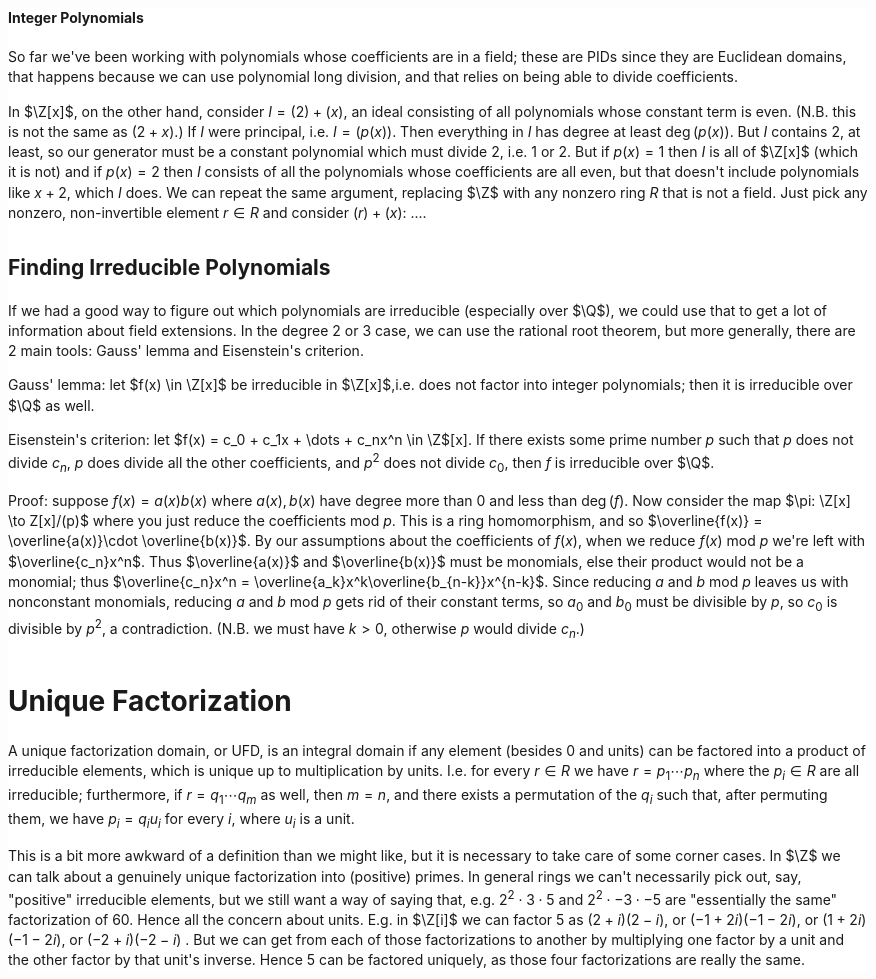 #### Integer Polynomials
So far we've been working with polynomials whose coefficients are in a field; these are PIDs since they are Euclidean domains, that happens because we can use polynomial long division, and that relies on being able to divide coefficients. 

In $\Z[x]$, on the other hand, consider $I = (2) + (x)$, an ideal consisting of all polynomials whose constant term is even. (N.B. this is not the same as $(2 + x)$.) If $I$ were principal, i.e. $I = (p(x))$. Then everything in $I$ has degree at least $\deg(p(x))$. But $I$ contains $2$, at least, so our generator must be a constant polynomial which must divide $2$, i.e. $1$ or $2$. But if $p(x) = 1$ then $I$ is all of $\Z[x]$ (which it is not) and if $p(x) = 2$ then $I$ consists of all the polynomials whose coefficients are all even, but that doesn't include polynomials like $x + 2$, which $I$ does. We can repeat the same argument, replacing $\Z$ with any nonzero ring $R$ that is not a field.  Just pick any nonzero, non-invertible element $r \in R$ and consider $(r) + (x)$: ....


## Finding Irreducible Polynomials
If we had a good way to figure out which polynomials are irreducible (especially over $\Q$), we could use that to get a lot of information about field extensions. In the degree $2$ or $3$ case, we can use the rational root theorem, but more generally, there are 2 main tools: Gauss' lemma and Eisenstein's criterion.

Gauss' lemma: let $f(x) \in \Z[x]$ be irreducible in $\Z[x]$,i.e. does not factor into integer polynomials; then it is irreducible over $\Q$ as well. 

Eisenstein's criterion: let $f(x) = c_0 + c_1x + \dots + c_nx^n \in \Z$[x]. If there exists some prime number $p$ such that $p$ does not divide $c_n$, $p$ does divide all the other coefficients, and $p^2$ does not divide $c_0$, then $f$ is irreducible over $\Q$. 

Proof: suppose $f(x) = a(x)b(x)$ where $a(x), b(x)$ have degree more than $0$ and less than $\deg(f)$. Now consider the map $\pi: \Z[x] \to Z[x]/(p)$ where you just reduce the coefficients mod $p$. This is a ring homomorphism, and so $\overline{f(x)} = \overline{a(x)}\cdot \overline{b(x)}$. By our assumptions about the coefficients of $f(x)$, when we reduce $f(x)$ mod $p$ we're left with $\overline{c_n}x^n$. Thus $\overline{a(x)}$ and $\overline{b(x)}$ must be monomials, else their product would not be a monomial; thus $\overline{c_n}x^n = \overline{a_k}x^k\overline{b_{n-k}}x^{n-k}$. Since reducing $a$ and $b$ mod $p$ leaves us with nonconstant monomials, reducing $a$ and $b$ mod $p$ gets rid of their constant terms, so $a_0$ and $b_0$ must be divisible by $p$, so $c_0$ is divisible by $p^2$, a contradiction. (N.B. we must have $k > 0$, otherwise $p$ would divide $c_n$.)

# Unique Factorization
A unique factorization domain, or UFD, is an integral domain if any element (besides $0$ and units) can be factored into a product of irreducible elements, which is unique up to multiplication by units. I.e. for every $r \in R$ we have $r = p_1\cdots p_n$ where the $p_i \in R$ are all irreducible; furthermore, if $r = q_1\cdots q_m$ as well, then $m = n$, and there exists a permutation of the $q_i$ such that, after permuting them, we have $p_i = q_i u_i$ for every $i$, where $u_i$ is a unit. 

This is a bit more awkward of a definition than we might like, but it is necessary to take care of some corner cases. In $\Z$ we can talk about a genuinely unique factorization into (positive) primes. In general rings we can't necessarily pick out, say, "positive" irreducible elements, but we still want a way of saying that, e.g. $2^2 \cdot 3 \cdot 5$ and $2^2 \cdot -3 \cdot -5$ are "essentially the same" factorization of $60$. Hence all the concern about units. E.g. in $\Z[i]$ we can factor $5$ as $(2+i)(2 - i)$, or $(-1 + 2i)(-1 - 2i)$, or $(1 + 2i)(-1 - 2i)$, or $(-2 + i)(-2 - i)$ . But we can get from each of those factorizations to another by multiplying one factor by a unit and the other factor by that unit's inverse. Hence $5$ can be factored uniquely, as those four factorizations are really the same. 
